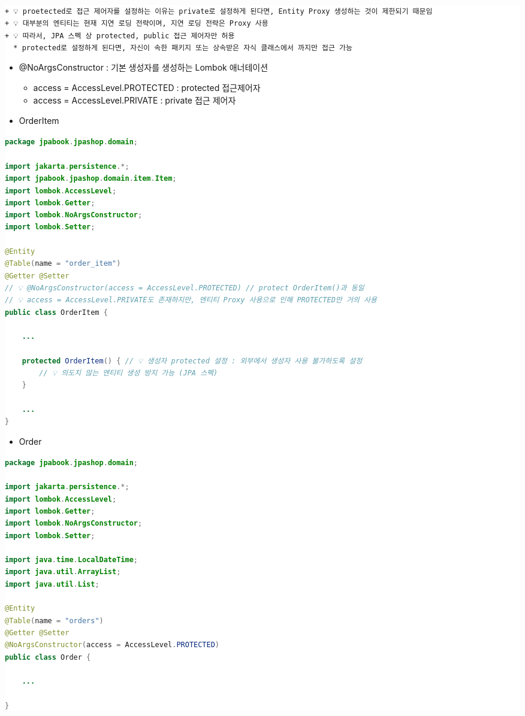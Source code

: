     + 💡 proetected로 접근 제어자를 설정하는 이유는 private로 설정하게 된다면, Entity Proxy 생성하는 것이 제한되기 때문임
    + 💡 대부분의 엔티티는 현재 지연 로딩 전략이며, 지연 로딩 전략은 Proxy 사용
    + 💡 따라서, JPA 스펙 상 protected, public 접근 제어자만 허용
      * protected로 설정하게 된다면, 자신이 속한 패키지 또는 상속받은 자식 클래스에서 까지만 접근 가능

  - @NoArgsConstructor : 기본 생성자를 생성하는 Lombok 애너테이션
    + access = AccessLevel.PROTECTED : protected 접근제어자
    + access = AccessLevel.PRIVATE : private 접근 제어자

  - OrderItem
```java
package jpabook.jpashop.domain;

import jakarta.persistence.*;
import jpabook.jpashop.domain.item.Item;
import lombok.AccessLevel;
import lombok.Getter;
import lombok.NoArgsConstructor;
import lombok.Setter;

@Entity
@Table(name = "order_item")
@Getter @Setter
// 💡 @NoArgsConstructor(access = AccessLevel.PROTECTED) // protect OrderItem()과 동일
// 💡 access = AccessLevel.PRIVATE도 존재하지만, 엔티티 Proxy 사용으로 인해 PROTECTED만 거의 사용
public class OrderItem {

    ...

    protected OrderItem() { // 💡 생성자 protected 설정 : 외부에서 생성자 사용 불가하도록 설정
        // 💡 의도치 않는 엔티티 생성 방지 가능 (JPA 스펙)
    }

    ...
}
```

  - Order
```java
package jpabook.jpashop.domain;

import jakarta.persistence.*;
import lombok.AccessLevel;
import lombok.Getter;
import lombok.NoArgsConstructor;
import lombok.Setter;

import java.time.LocalDateTime;
import java.util.ArrayList;
import java.util.List;

@Entity
@Table(name = "orders")
@Getter @Setter
@NoArgsConstructor(access = AccessLevel.PROTECTED)
public class Order {

    ...

}
```
